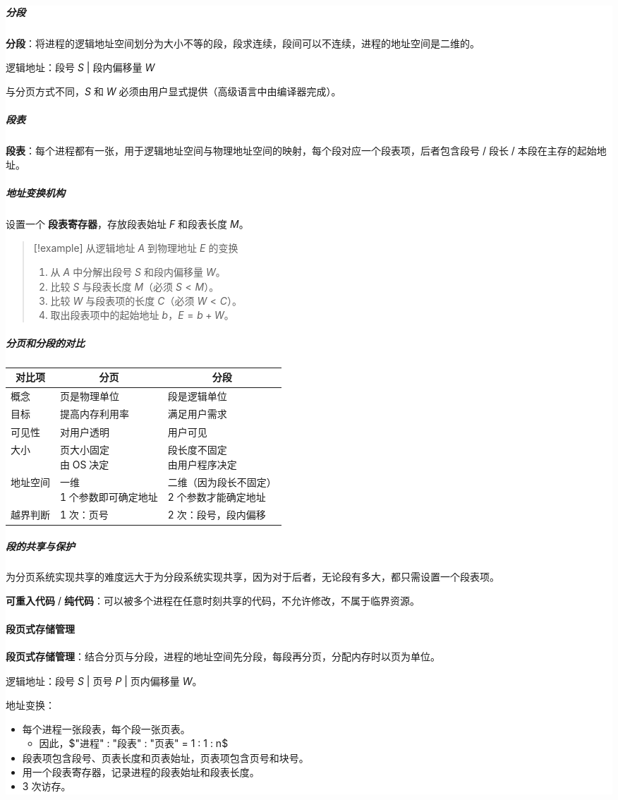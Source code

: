 ##### 分段

**分段**：将进程的逻辑地址空间划分为大小不等的段，段求连续，段间可以不连续，进程的地址空间是二维的。

逻辑地址：段号 $S$  | 段内偏移量 $W$

与分页方式不同，$S$ 和 $W$ 必须由用户显式提供（高级语言中由编译器完成）。

##### 段表

**段表**：每个进程都有一张，用于逻辑地址空间与物理地址空间的映射，每个段对应一个段表项，后者包含段号 / 段长 / 本段在主存的起始地址。

##### 地址变换机构

设置一个 **段表寄存器**，存放段表始址 $F$ 和段表长度 $M$。

> [!example] 从逻辑地址 $A$ 到物理地址 $E$ 的变换
> 
> 1. 从 $A$ 中分解出段号 $S$ 和段内偏移量 $W$。
> 2. 比较 $S$ 与段表长度 $M$（必须 $S < M$）。
> 3. 比较 $W$ 与段表项的长度 $C$（必须 $W < C$）。
> 4. 取出段表项中的起始地址 $b$，$E = b + W$。

##### 分页和分段的对比

| 对比项  | 分页                | 分段                         |
| ---- | ----------------- | -------------------------- |
| 概念   | 页是物理单位            | 段是逻辑单位                     |
| 目标   | 提高内存利用率           | 满足用户需求                     |
| 可见性  | 对用户透明             | 用户可见                       |
| 大小   | 页大小固定<br>由 OS 决定  | 段长度不固定<br>由用户程序决定          |
| 地址空间 | 一维<br>1 个参数即可确定地址 | 二维（因为段长不固定）<br>2 个参数才能确定地址 |
| 越界判断 | 1 次：页号            | 2 次：段号，段内偏移                |

##### 段的共享与保护

为分页系统实现共享的难度远大于为分段系统实现共享，因为对于后者，无论段有多大，都只需设置一个段表项。

**可重入代码** / **纯代码**：可以被多个进程在任意时刻共享的代码，不允许修改，不属于临界资源。

#### 段页式存储管理

**段页式存储管理**：结合分页与分段，进程的地址空间先分段，每段再分页，分配内存时以页为单位。

逻辑地址：段号 $S$ | 页号 $P$ | 页内偏移量 $W$。

地址变换：

- 每个进程一张段表，每个段一张页表。
    - 因此，$"进程" : "段表" : "页表" = 1 : 1 : n$
- 段表项包含段号、页表长度和页表始址，页表项包含页号和块号。
- 用一个段表寄存器，记录进程的段表始址和段表长度。
- $3$ 次访存。
